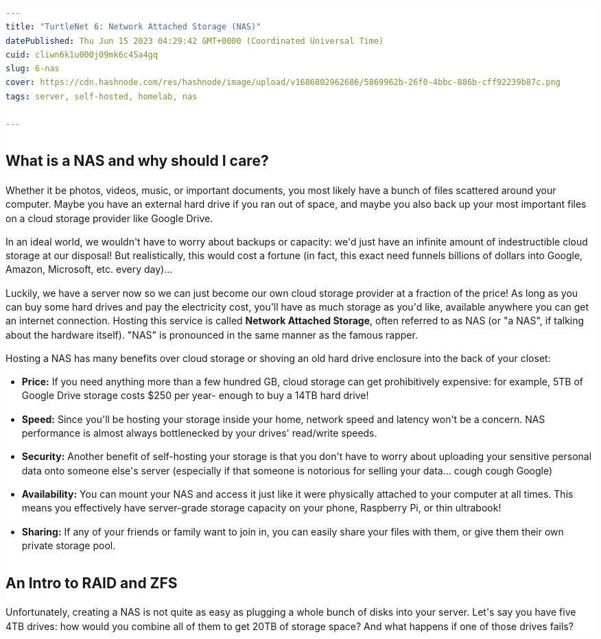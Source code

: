 ```yaml
---
title: "TurtleNet 6: Network Attached Storage (NAS)"
datePublished: Thu Jun 15 2023 04:29:42 GMT+0000 (Coordinated Universal Time)
cuid: cliwn6k1u000j09mk6c45a4gq
slug: 6-nas
cover: https://cdn.hashnode.com/res/hashnode/image/upload/v1686802962686/5869962b-26f0-4bbc-886b-cff92239b87c.png
tags: server, self-hosted, homelab, nas

---
```


## What is a NAS and why should I care?

Whether it be photos, videos, music, or important documents, you most likely have a bunch of files scattered around your computer. Maybe you have an external hard drive if you ran out of space, and maybe you also back up your most important files on a cloud storage provider like Google Drive.

In an ideal world, we wouldn't have to worry about backups or capacity: we'd just have an infinite amount of indestructible cloud storage at our disposal! But realistically, this would cost a fortune (in fact, this exact need funnels billions of dollars into Google, Amazon, Microsoft, etc. every day)...

Luckily, we have a server now so we can just become our own cloud storage provider at a fraction of the price! As long as you can buy some hard drives and pay the electricity cost, you'll have as much storage as you'd like, available anywhere you can get an internet connection. Hosting this service is called **Network Attached Storage**, often referred to as NAS (or "a NAS", if talking about the hardware itself). "NAS" is pronounced in the same manner as the famous rapper.

Hosting a NAS has many benefits over cloud storage or shoving an old hard drive enclosure into the back of your closet:

* **Price:** If you need anything more than a few hundred GB, cloud storage can get prohibitively expensive: for example, 5TB of Google Drive storage costs $250 per year- enough to buy a 14TB hard drive!
    
* **Speed:** Since you'll be hosting your storage inside your home, network speed and latency won't be a concern. NAS performance is almost always bottlenecked by your drives' read/write speeds.
    
* **Security:** Another benefit of self-hosting your storage is that you don't have to worry about uploading your sensitive personal data onto someone else's server (especially if that someone is notorious for selling your data... cough cough Google)
    
* **Availability:** You can mount your NAS and access it just like it were physically attached to your computer at all times. This means you effectively have server-grade storage capacity on your phone, Raspberry Pi, or thin ultrabook!
    
* **Sharing:** If any of your friends or family want to join in, you can easily share your files with them, or give them their own private storage pool.
    

## An Intro to RAID and ZFS

Unfortunately, creating a NAS is not quite as easy as plugging a whole bunch of disks into your server. Let's say you have five 4TB drives: how would you combine all of them to get 20TB of storage space? And what happens if one of those drives fails?
